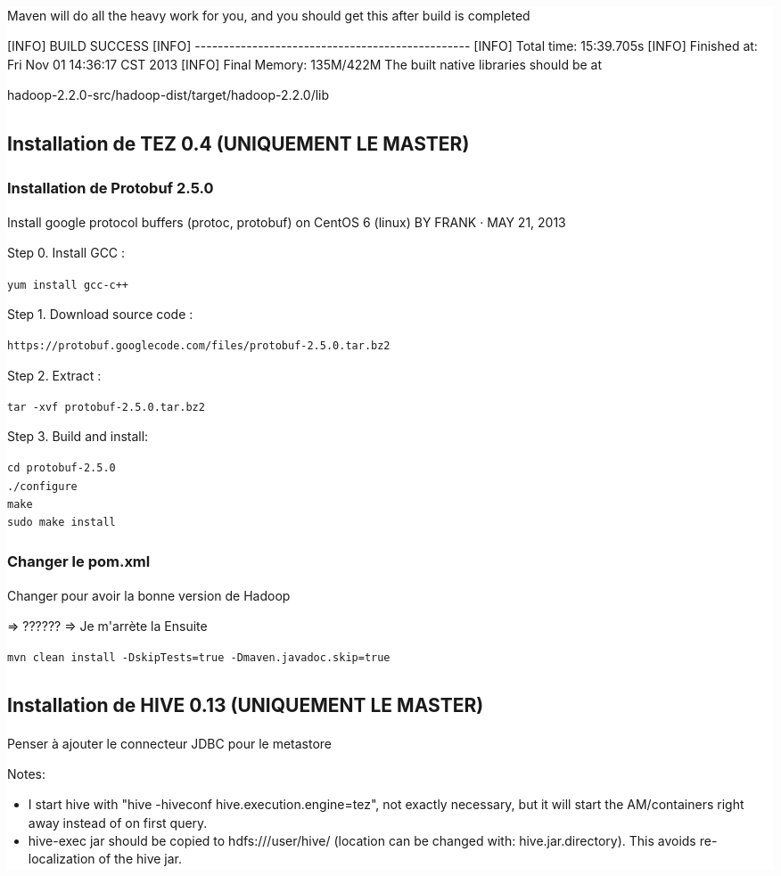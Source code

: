 
Maven will do all the heavy work for you, and you should get this after build is completed

[INFO] BUILD SUCCESS
[INFO] ------------------------------------------------
[INFO] Total time: 15:39.705s
[INFO] Finished at: Fri Nov 01 14:36:17 CST 2013
[INFO] Final Memory: 135M/422M
The built native libraries should be at

hadoop-2.2.0-src/hadoop-dist/target/hadoop-2.2.0/lib

## Installation de TEZ 0.4 (UNIQUEMENT LE MASTER)

### Installation de Protobuf 2.5.0

Install google protocol buffers (protoc, protobuf) on CentOS 6 (linux)
BY FRANK · MAY 21, 2013


Step 0. Install GCC :

	yum install gcc-c++

Step 1. Download source code :

  	https://protobuf.googlecode.com/files/protobuf-2.5.0.tar.bz2

Step 2. Extract :

    tar -xvf protobuf-2.5.0.tar.bz2

Step 3. Build and install:

    cd protobuf-2.5.0
    ./configure
    make
    sudo make install

### Changer le pom.xml

Changer pour avoir la bonne version de Hadoop 

=> ??????
=> Je m'arrète la
Ensuite

    mvn clean install -DskipTests=true -Dmaven.javadoc.skip=true

## Installation de HIVE 0.13 (UNIQUEMENT LE MASTER)

Penser à ajouter le connecteur JDBC pour le metastore

Notes: 

- I start hive with "hive -hiveconf hive.execution.engine=tez", not exactly necessary, but it will start the AM/containers right away instead of on first query. 
- hive-exec jar should be copied to hdfs:///user/hive/ (location can be changed with: hive.jar.directory). This avoids re-localization of the hive jar. 
